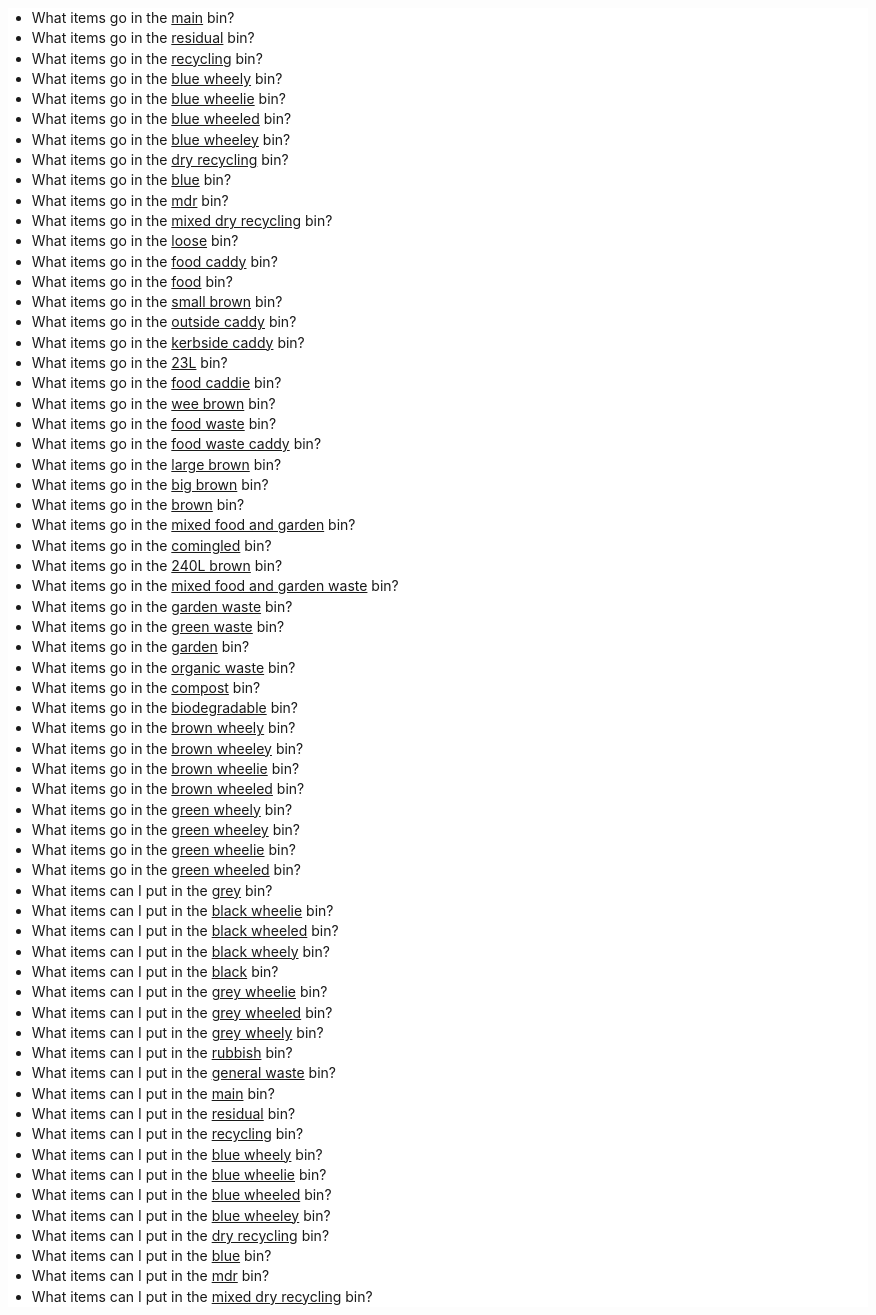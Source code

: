 - What items go in the [main](color) bin?
- What items go in the [residual](color) bin?
- What items go in the [recycling](color) bin?
- What items go in the [blue wheely](color) bin?
- What items go in the [blue wheelie](color) bin?
- What items go in the [blue wheeled](color) bin?
- What items go in the [blue wheeley](color) bin?
- What items go in the [dry recycling](color) bin?
- What items go in the [blue](color) bin?
- What items go in the [mdr](color) bin?
- What items go in the [mixed dry recycling](color) bin?
- What items go in the [loose](color) bin?
- What items go in the [food caddy](color) bin?
- What items go in the [food](color) bin?
- What items go in the [small brown](color) bin?
- What items go in the [outside caddy](color) bin?
- What items go in the [kerbside caddy](color) bin?
- What items go in the [23L](color) bin?
- What items go in the [food caddie](color) bin?
- What items go in the [wee brown](color) bin?
- What items go in the [food waste](color) bin?
- What items go in the [food waste caddy](color) bin?
- What items go in the [large brown](color) bin?
- What items go in the [big brown](color) bin?
- What items go in the [brown](color) bin?
- What items go in the [mixed food and garden](color) bin?
- What items go in the [comingled](color) bin?
- What items go in the [240L brown](color) bin?
- What items go in the [mixed food and garden waste](color) bin?
- What items go in the [garden waste](color) bin?
- What items go in the [green waste](color) bin?
- What items go in the [garden](color) bin?
- What items go in the [organic waste](color) bin?
- What items go in the [compost](color) bin?
- What items go in the [biodegradable](color) bin?
- What items go in the [brown wheely](color) bin?
- What items go in the [brown wheeley](color) bin?
- What items go in the [brown wheelie](color) bin?
- What items go in the [brown wheeled](color) bin?
- What items go in the [green wheely](color) bin?
- What items go in the [green wheeley](color) bin?
- What items go in the [green wheelie](color) bin?
- What items go in the [green wheeled](color) bin?
- What items can I put in the [grey](color) bin?
- What items can I put in the [black wheelie](color) bin?
- What items can I put in the [black wheeled](color) bin?
- What items can I put in the [black wheely](color) bin?
- What items can I put in the [black](color) bin?
- What items can I put in the [grey wheelie](color) bin?
- What items can I put in the [grey wheeled](color) bin?
- What items can I put in the [grey wheely](color) bin?
- What items can I put in the [rubbish](color) bin?
- What items can I put in the [general waste](color) bin?
- What items can I put in the [main](color) bin?
- What items can I put in the [residual](color) bin?
- What items can I put in the [recycling](color) bin?
- What items can I put in the [blue wheely](color) bin?
- What items can I put in the [blue wheelie](color) bin?
- What items can I put in the [blue wheeled](color) bin?
- What items can I put in the [blue wheeley](color) bin?
- What items can I put in the [dry recycling](color) bin?
- What items can I put in the [blue](color) bin?
- What items can I put in the [mdr](color) bin?
- What items can I put in the [mixed dry recycling](color) bin?